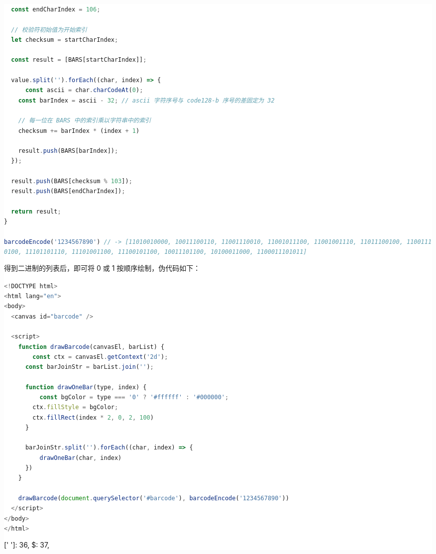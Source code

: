 ```javascript
  const endCharIndex = 106;

  // 校验符初始值为开始索引
  let checksum = startCharIndex;

  const result = [BARS[startCharIndex]];

  value.split('').forEach((char, index) => {
      const ascii = char.charCodeAt(0);
    const barIndex = ascii - 32; // ascii 字符序号与 code128-b 序号的差固定为 32

    // 每一位在 BARS 中的索引乘以字符串中的索引
    checksum += barIndex * (index + 1)

    result.push(BARS[barIndex]);
  });

  result.push(BARS[checksum % 103]);
  result.push(BARS[endCharIndex]);

  return result;
}

barcodeEncode('1234567890') // -> [11010010000, 10011100110, 11001110010, 11001011100, 11001001110, 11011100100, 11001110100, 11101101110, 11101001100, 11100101100, 10011101100, 10100011000, 1100011101011]
```

得到二进制的列表后，即可将 0 或 1 按顺序绘制，伪代码如下：

```javascript
<!DOCTYPE html>
<html lang="en">
<body>
  <canvas id="barcode" />

  <script>
    function drawBarcode(canvasEl, barList) {
        const ctx = canvasEl.getContext('2d');
      const barJoinStr = barList.join('');

      function drawOneBar(type, index) {
          const bgColor = type === '0' ? '#ffffff' : '#000000';
        ctx.fillStyle = bgColor;
        ctx.fillRect(index * 2, 0, 2, 100)
      }

      barJoinStr.split('').forEach((char, index) => {
          drawOneBar(char, index)
      })
    }

    drawBarcode(document.querySelector('#barcode'), barcodeEncode('1234567890'))
  </script>
</body>
</html>
```


  [' ']: 36, $: 37,